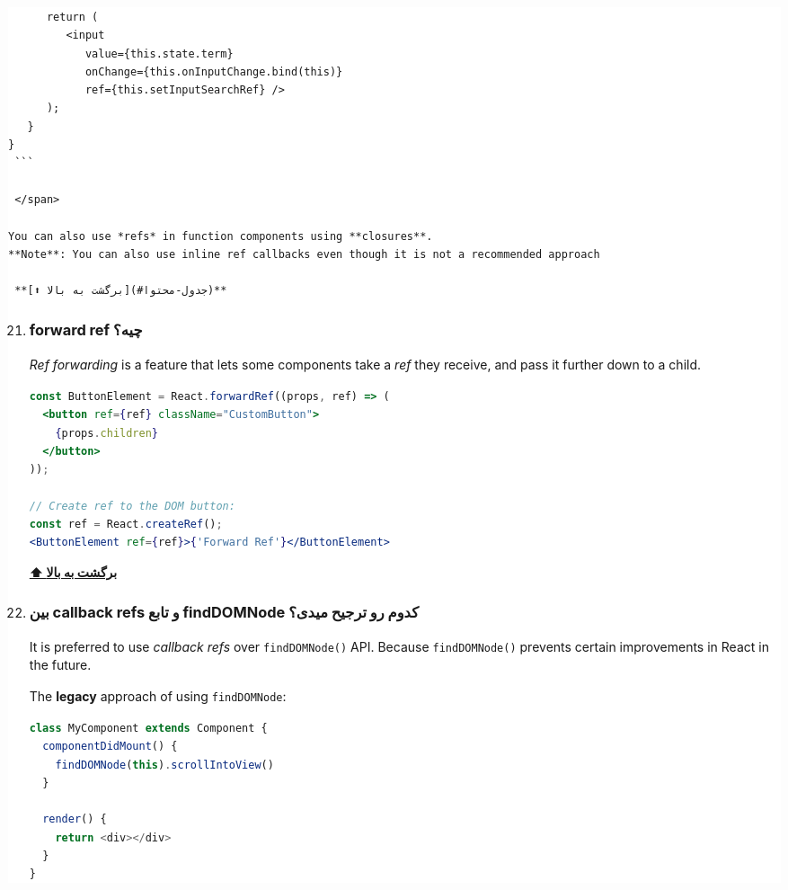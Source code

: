           return (
             <input
                value={this.state.term}
                onChange={this.onInputChange.bind(this)}
                ref={this.setInputSearchRef} />
          );
       }
    }
     ```

     </span>

    You can also use *refs* in function components using **closures**.
    **Note**: You can also use inline ref callbacks even though it is not a recommended approach

     **[⬆ برگشت به بالا](#جدول-محتوا)**

21. ### forward ref چیه؟

    *Ref forwarding* is a feature that lets some components take a *ref* they receive, and pass it further down to a child.

    <span align="left" dir="ltr">

    ```jsx harmony
    const ButtonElement = React.forwardRef((props, ref) => (
      <button ref={ref} className="CustomButton">
        {props.children}
      </button>
    ));

    // Create ref to the DOM button:
    const ref = React.createRef();
    <ButtonElement ref={ref}>{'Forward Ref'}</ButtonElement>
     ```

     </span>

     **[⬆ برگشت به بالا](#جدول-محتوا)**

22. ### بین callback refs و تابع findDOMNode کدوم رو ترجیح میدی؟

    It is preferred to use *callback refs* over `findDOMNode()` API. Because `findDOMNode()` prevents certain improvements in React in the future.

    The **legacy** approach of using `findDOMNode`:

    <span align="left" dir="ltr">

    ```javascript
    class MyComponent extends Component {
      componentDidMount() {
        findDOMNode(this).scrollIntoView()
      }

      render() {
        return <div></div>
      }
    }
     ```
